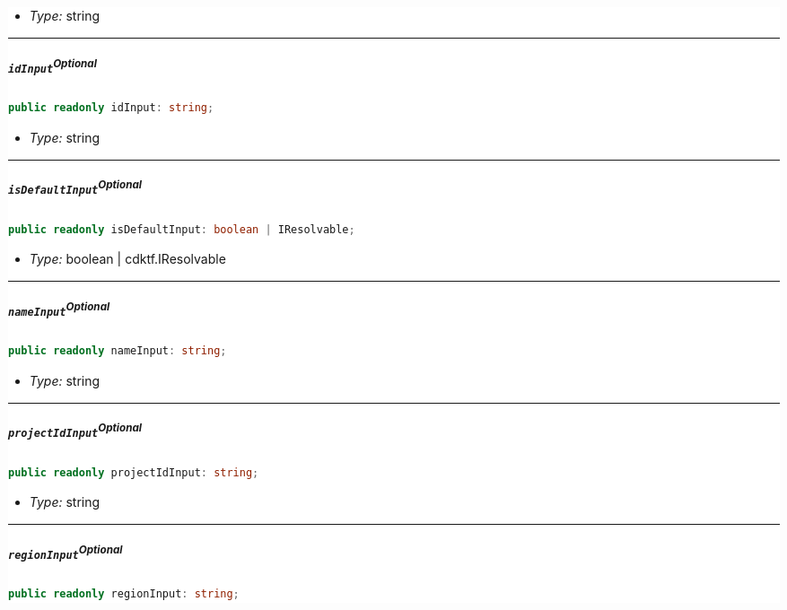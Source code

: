 - *Type:* string

---

##### `idInput`<sup>Optional</sup> <a name="idInput" id="@ithings/cdktf-provider-openstack.networkingQosPolicyV2.NetworkingQosPolicyV2.property.idInput"></a>

```typescript
public readonly idInput: string;
```

- *Type:* string

---

##### `isDefaultInput`<sup>Optional</sup> <a name="isDefaultInput" id="@ithings/cdktf-provider-openstack.networkingQosPolicyV2.NetworkingQosPolicyV2.property.isDefaultInput"></a>

```typescript
public readonly isDefaultInput: boolean | IResolvable;
```

- *Type:* boolean | cdktf.IResolvable

---

##### `nameInput`<sup>Optional</sup> <a name="nameInput" id="@ithings/cdktf-provider-openstack.networkingQosPolicyV2.NetworkingQosPolicyV2.property.nameInput"></a>

```typescript
public readonly nameInput: string;
```

- *Type:* string

---

##### `projectIdInput`<sup>Optional</sup> <a name="projectIdInput" id="@ithings/cdktf-provider-openstack.networkingQosPolicyV2.NetworkingQosPolicyV2.property.projectIdInput"></a>

```typescript
public readonly projectIdInput: string;
```

- *Type:* string

---

##### `regionInput`<sup>Optional</sup> <a name="regionInput" id="@ithings/cdktf-provider-openstack.networkingQosPolicyV2.NetworkingQosPolicyV2.property.regionInput"></a>

```typescript
public readonly regionInput: string;
```
